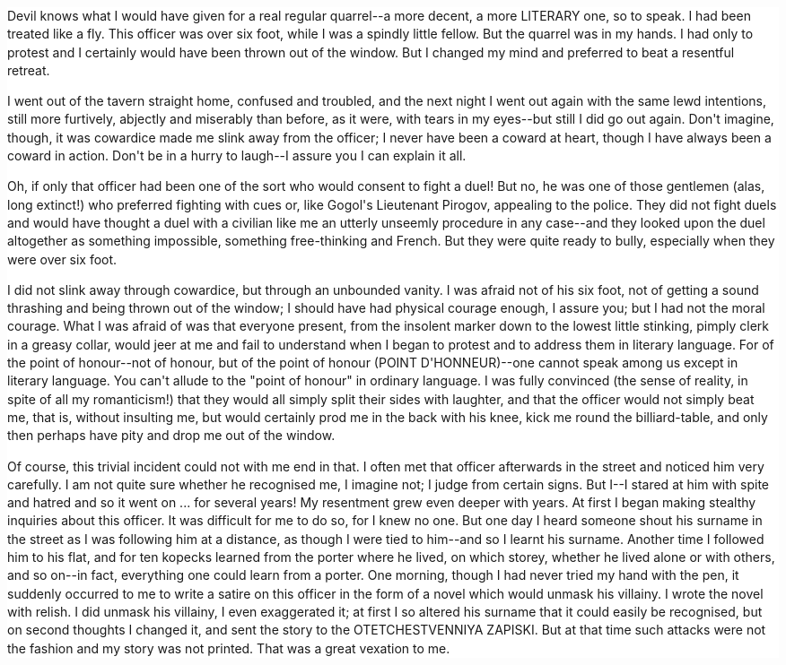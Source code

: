 Devil knows what I would have given for a real regular quarrel--a more
decent, a more LITERARY one, so to speak.  I had been treated like a
fly.  This officer was over six foot, while I was a spindly little
fellow.  But the quarrel was in my hands.  I had only to protest and I
certainly would have been thrown out of the window.  But I changed my
mind and preferred to beat a resentful retreat.

I went out of the tavern straight home, confused and troubled, and the
next night I went out again with the same lewd intentions, still more
furtively, abjectly and miserably than before, as it were, with tears
in my eyes--but still I did go out again.  Don't imagine, though, it
was cowardice made me slink away from the officer; I never have been a
coward at heart, though I have always been a coward in action.  Don't
be in a hurry to laugh--I assure you I can explain it all.

Oh, if only that officer had been one of the sort who would consent to
fight a duel!  But no, he was one of those gentlemen (alas, long
extinct!) who preferred fighting with cues or, like Gogol's Lieutenant
Pirogov, appealing to the police.  They did not fight duels and would
have thought a duel with a civilian like me an utterly unseemly
procedure in any case--and they looked upon the duel altogether as
something impossible, something free-thinking and French.  But they
were quite ready to bully, especially when they were over six foot.

I did not slink away through cowardice, but through an unbounded
vanity.  I was afraid not of his six foot, not of getting a sound
thrashing and being thrown out of the window; I should have had
physical courage enough, I assure you; but I had not the moral courage.
What I was afraid of was that everyone present, from the insolent
marker down to the lowest little stinking, pimply clerk in a greasy
collar, would jeer at me and fail to understand when I began to protest
and to address them in literary language. For of the point of
honour--not of honour, but of the point of honour (POINT
D'HONNEUR)--one cannot speak among us except in literary language.  You
can't allude to the "point of honour" in ordinary language. I was fully
convinced (the sense of reality, in spite of all my romanticism!) that
they would all simply split their sides with laughter, and that the
officer would not simply beat me, that is, without insulting me, but
would certainly prod me in the back with his knee, kick me round the
billiard-table, and only then perhaps have pity and drop me out of the
window.

Of course, this trivial incident could not with me end in that.  I
often met that officer afterwards in the street and noticed him very
carefully.  I am not quite sure whether he recognised me, I imagine
not; I judge from certain signs.  But I--I stared at him with spite and
hatred and so it went on ... for several years!  My resentment grew
even deeper with years.  At first I began making stealthy inquiries
about this officer.  It was difficult for me to do so, for I knew no
one.  But one day I heard someone shout his surname in the street as I
was following him at a distance, as though I were tied to him--and so I
learnt his surname.  Another time I followed him to his flat, and for
ten kopecks learned from the porter where he lived, on which storey,
whether he lived alone or with others, and so on--in fact, everything
one could learn from a porter.  One morning, though I had never tried
my hand with the pen, it suddenly occurred to me to write a satire on
this officer in the form of a novel which would unmask his villainy.  I
wrote the novel with relish.  I did unmask his villainy, I even
exaggerated it; at first I so altered his surname that it could easily
be recognised, but on second thoughts I changed it, and sent the story
to the OTETCHESTVENNIYA ZAPISKI.  But at that time such attacks were
not the fashion and my story was not printed.  That was a great
vexation to me.
